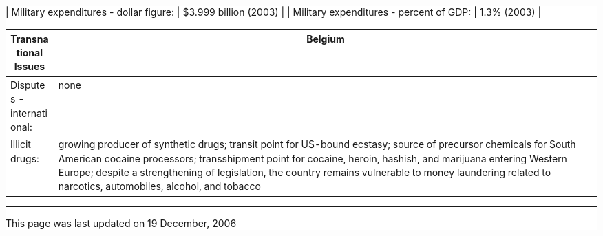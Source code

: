 | Military expenditures - dollar figure: | $3.999 billion (2003) |
| Military expenditures - percent of GDP: | 1.3% (2003) |

| Transnational Issues | Belgium |
| --- | --- |
| Disputes - international: | none |
| Illicit drugs: | growing producer of synthetic drugs; transit point for US-bound ecstasy; source of precursor chemicals for South American cocaine processors; transshipment point for cocaine, heroin, hashish, and marijuana entering Western Europe; despite a strengthening of legislation, the country remains vulnerable to money laundering related to narcotics, automobiles, alcohol, and tobacco |

---
This page was last updated on 19 December, 2006                      